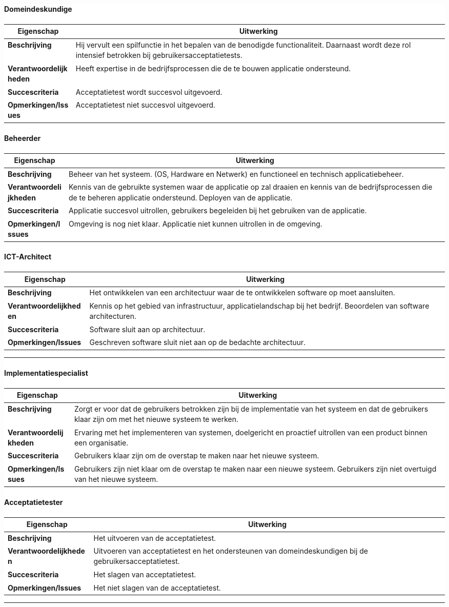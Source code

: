 
#### Domeindeskundige

| Eigenschap                | Uitwerking                                                                                                                                               |
|---------------------------|----------------------------------------------------------------------------------------------------------------------------------------------------------|
| __Beschrijving__          | Hij vervult een spilfunctie in het bepalen van de benodigde functionaliteit. Daarnaast wordt deze rol intensief betrokken bij gebruikersacceptatietests. |
| __Verantwoordelijkheden__ | Heeft expertise in de bedrijfsprocessen die de te bouwen applicatie ondersteund.                                                                         |
| __Succescriteria__         | Acceptatietest wordt succesvol uitgevoerd.                                                                                                              |
| __Opmerkingen/Issues__    | Acceptatietest niet succesvol uitgevoerd.                                                                                                                |
#### Beheerder

| Eigenschap                | Uitwerking                                                                                                                                                                  |
|---------------------------|-----------------------------------------------------------------------------------------------------------------------------------------------------------------------------|
| __Beschrijving__          | Beheer van het systeem. (OS, Hardware en Netwerk) en functioneel en technisch applicatiebeheer.                                                                             |
| __Verantwoordelijkheden__ | Kennis van de gebruikte systemen waar de applicatie op zal draaien en kennis van de bedrijfsprocessen die de te beheren applicatie ondersteund. Deployen van de applicatie. |
| __Succescriteria__        | Applicatie succesvol uitrollen, gebruikers begeleiden bij het gebruiken van de applicatie.                                                                                  |
| __Opmerkingen/Issues__    | Omgeving is nog niet klaar. Applicatie niet kunnen uitrollen in de omgeving.                                                                                                |
#### ICT-Architect

| Eigenschap                | Uitwerking                                                                                                           |
|---------------------------|----------------------------------------------------------------------------------------------------------------------|
| __Beschrijving__          | Het ontwikkelen van een architectuur waar de te ontwikkelen software op moet aansluiten.                             |
| __Verantwoordelijkheden__ | Kennis op het gebied van infrastructuur, applicatielandschap bij het bedrijf. Beoordelen van software architecturen. |
| __Succescriteria__        | Software sluit aan op architectuur.                                                                                  |
| __Opmerkingen/Issues__    | Geschreven software sluit niet aan op de bedachte architectuur.                                                      |

---

#### Implementatiespecialist

| Eigenschap                | Uitwerking                                                                                                                                               |
|---------------------------|----------------------------------------------------------------------------------------------------------------------------------------------------------|
| __Beschrijving__          | Zorgt er voor dat de gebruikers betrokken zijn bij de implementatie van het systeem en dat de gebruikers klaar zijn om met het nieuwe systeem te werken. |
| __Verantwoordelijkheden__ | Ervaring met het implementeren van systemen, doelgericht en proactief uitrollen van een product binnen een organisatie.                                  |
| __Succescriteria__        | Gebruikers klaar zijn om de overstap te maken naar het nieuwe systeem.                                                                                   |
| __Opmerkingen/Issues__    | Gebruikers zijn niet klaar om de overstap te maken naar een nieuwe systeem. Gebruikers zijn niet overtuigd van het nieuwe systeem.                       |
#### Acceptatietester

| Eigenschap                | Uitwerking                                                                                              |
|---------------------------|---------------------------------------------------------------------------------------------------------|
| __Beschrijving__          | Het uitvoeren van de acceptatietest.                                                          |
| __Verantwoordelijkheden__ | Uitvoeren van acceptatietest en het ondersteunen van domeindeskundigen bij de gebruikersacceptatietest. |
| __Succescriteria__        | Het slagen van acceptatietest.                                                                          |
| __Opmerkingen/Issues__    | Het niet slagen van de acceptatietest.                                                                  |

---